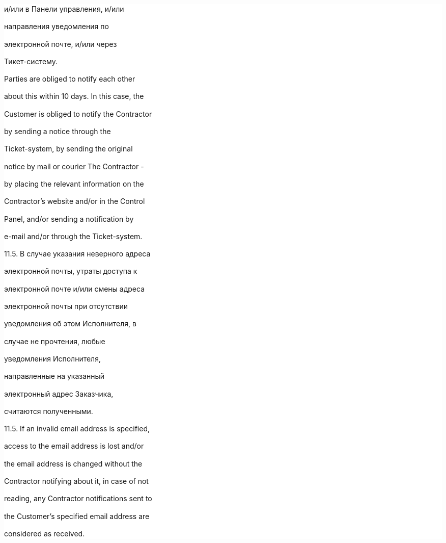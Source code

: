 и/или в Панели управления, и/или

направления уведомления по

электронной почте, и/или через

Тикет-систему.



Parties are obliged to notify each other

about this within 10 days. In this case, the

Customer is obliged to notify the Contractor

by sending a notice through the

Ticket-system, by sending the original

notice by mail or courier The Contractor -

by placing the relevant information on the

Contractor’s website and/or in the Control

Panel, and/or sending a notification by

e-mail and/or through the Ticket-system.



11.5. В случае указания неверного адреса

электронной почты, утраты доступа к

электронной почте и/или смены адреса

электронной почты при отсутствии

уведомления об этом Исполнителя, в

случае не прочтения, любые

уведомления Исполнителя,

направленные на указанный

электронный адрес Заказчика,

считаются полученными.



11.5. If an invalid email address is specified,

access to the email address is lost and/or

the email address is changed without the

Contractor notifying about it, in case of not

reading, any Contractor notifications sent to

the Customer’s specified email address are

considered as received.
